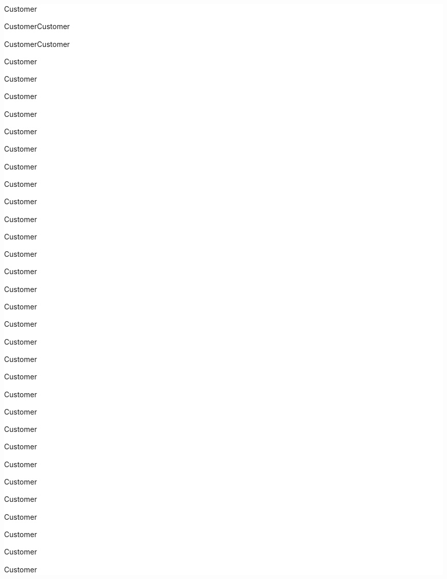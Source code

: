 Customer

CustomerCustomer

CustomerCustomer

Customer

Customer

Customer

Customer

Customer

Customer

Customer

Customer

Customer

Customer

Customer

Customer

Customer

Customer

Customer

Customer

Customer

Customer

Customer

Customer

Customer

Customer

Customer

Customer

Customer

Customer

Customer

Customer

Customer

Customer
